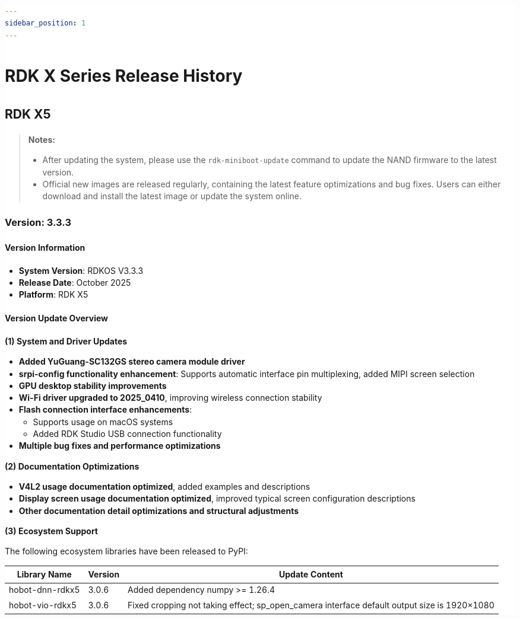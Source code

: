 ```yaml
---
sidebar_position: 1
---
```


# RDK X Series Release History

## RDK X5

> **Notes:**  
> - After updating the system, please use the `rdk-miniboot-update` command to update the NAND firmware to the latest version.  
> - Official new images are released regularly, containing the latest feature optimizations and bug fixes. Users can either download and install the latest image or update the system online.

### Version: 3.3.3

#### Version Information

- **System Version**: RDKOS V3.3.3
- **Release Date**: October 2025
- **Platform**: RDK X5

#### Version Update Overview

**(1) System and Driver Updates**

- **Added YuGuang-SC132GS stereo camera module driver**
- **srpi-config functionality enhancement**: Supports automatic interface pin multiplexing, added MIPI screen selection
- **GPU desktop stability improvements**
- **Wi-Fi driver upgraded to 2025_0410**, improving wireless connection stability
- **Flash connection interface enhancements**:
  - Supports usage on macOS systems
  - Added RDK Studio USB connection functionality
- **Multiple bug fixes and performance optimizations**

**(2) Documentation Optimizations**

- **V4L2 usage documentation optimized**, added examples and descriptions
- **Display screen usage documentation optimized**, improved typical screen configuration descriptions
- **Other documentation detail optimizations and structural adjustments**

**(3) Ecosystem Support**

The following ecosystem libraries have been released to PyPI:

| Library Name | Version | Update Content |
|--------------|---------|----------------|
| hobot-dnn-rdkx5 | 3.0.6 | Added dependency numpy >= 1.26.4 |
| hobot-vio-rdkx5 | 3.0.6 | Fixed cropping not taking effect; sp_open_camera interface default output size is 1920×1080 |
